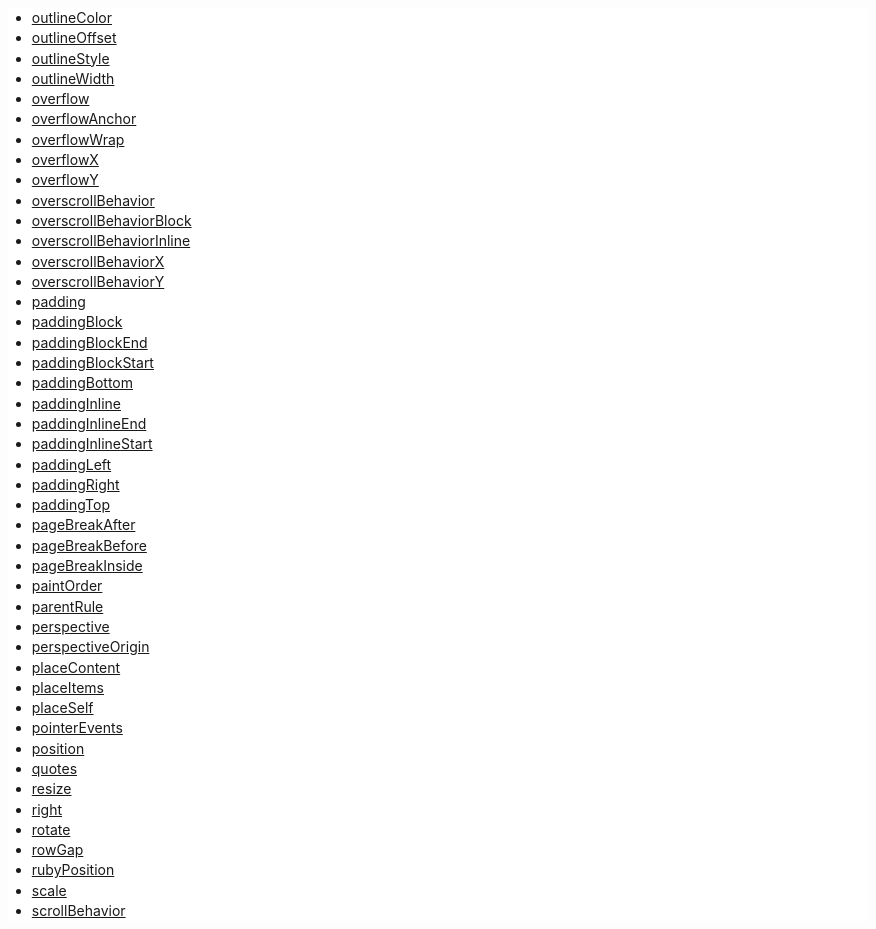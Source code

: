 - [outlineColor](akashaproject_ui_awf_testing_utils._internal_.CSSStyleDeclaration.md#outlinecolor)
- [outlineOffset](akashaproject_ui_awf_testing_utils._internal_.CSSStyleDeclaration.md#outlineoffset)
- [outlineStyle](akashaproject_ui_awf_testing_utils._internal_.CSSStyleDeclaration.md#outlinestyle)
- [outlineWidth](akashaproject_ui_awf_testing_utils._internal_.CSSStyleDeclaration.md#outlinewidth)
- [overflow](akashaproject_ui_awf_testing_utils._internal_.CSSStyleDeclaration.md#overflow)
- [overflowAnchor](akashaproject_ui_awf_testing_utils._internal_.CSSStyleDeclaration.md#overflowanchor)
- [overflowWrap](akashaproject_ui_awf_testing_utils._internal_.CSSStyleDeclaration.md#overflowwrap)
- [overflowX](akashaproject_ui_awf_testing_utils._internal_.CSSStyleDeclaration.md#overflowx)
- [overflowY](akashaproject_ui_awf_testing_utils._internal_.CSSStyleDeclaration.md#overflowy)
- [overscrollBehavior](akashaproject_ui_awf_testing_utils._internal_.CSSStyleDeclaration.md#overscrollbehavior)
- [overscrollBehaviorBlock](akashaproject_ui_awf_testing_utils._internal_.CSSStyleDeclaration.md#overscrollbehaviorblock)
- [overscrollBehaviorInline](akashaproject_ui_awf_testing_utils._internal_.CSSStyleDeclaration.md#overscrollbehaviorinline)
- [overscrollBehaviorX](akashaproject_ui_awf_testing_utils._internal_.CSSStyleDeclaration.md#overscrollbehaviorx)
- [overscrollBehaviorY](akashaproject_ui_awf_testing_utils._internal_.CSSStyleDeclaration.md#overscrollbehaviory)
- [padding](akashaproject_ui_awf_testing_utils._internal_.CSSStyleDeclaration.md#padding)
- [paddingBlock](akashaproject_ui_awf_testing_utils._internal_.CSSStyleDeclaration.md#paddingblock)
- [paddingBlockEnd](akashaproject_ui_awf_testing_utils._internal_.CSSStyleDeclaration.md#paddingblockend)
- [paddingBlockStart](akashaproject_ui_awf_testing_utils._internal_.CSSStyleDeclaration.md#paddingblockstart)
- [paddingBottom](akashaproject_ui_awf_testing_utils._internal_.CSSStyleDeclaration.md#paddingbottom)
- [paddingInline](akashaproject_ui_awf_testing_utils._internal_.CSSStyleDeclaration.md#paddinginline)
- [paddingInlineEnd](akashaproject_ui_awf_testing_utils._internal_.CSSStyleDeclaration.md#paddinginlineend)
- [paddingInlineStart](akashaproject_ui_awf_testing_utils._internal_.CSSStyleDeclaration.md#paddinginlinestart)
- [paddingLeft](akashaproject_ui_awf_testing_utils._internal_.CSSStyleDeclaration.md#paddingleft)
- [paddingRight](akashaproject_ui_awf_testing_utils._internal_.CSSStyleDeclaration.md#paddingright)
- [paddingTop](akashaproject_ui_awf_testing_utils._internal_.CSSStyleDeclaration.md#paddingtop)
- [pageBreakAfter](akashaproject_ui_awf_testing_utils._internal_.CSSStyleDeclaration.md#pagebreakafter)
- [pageBreakBefore](akashaproject_ui_awf_testing_utils._internal_.CSSStyleDeclaration.md#pagebreakbefore)
- [pageBreakInside](akashaproject_ui_awf_testing_utils._internal_.CSSStyleDeclaration.md#pagebreakinside)
- [paintOrder](akashaproject_ui_awf_testing_utils._internal_.CSSStyleDeclaration.md#paintorder)
- [parentRule](akashaproject_ui_awf_testing_utils._internal_.CSSStyleDeclaration.md#parentrule)
- [perspective](akashaproject_ui_awf_testing_utils._internal_.CSSStyleDeclaration.md#perspective)
- [perspectiveOrigin](akashaproject_ui_awf_testing_utils._internal_.CSSStyleDeclaration.md#perspectiveorigin)
- [placeContent](akashaproject_ui_awf_testing_utils._internal_.CSSStyleDeclaration.md#placecontent)
- [placeItems](akashaproject_ui_awf_testing_utils._internal_.CSSStyleDeclaration.md#placeitems)
- [placeSelf](akashaproject_ui_awf_testing_utils._internal_.CSSStyleDeclaration.md#placeself)
- [pointerEvents](akashaproject_ui_awf_testing_utils._internal_.CSSStyleDeclaration.md#pointerevents)
- [position](akashaproject_ui_awf_testing_utils._internal_.CSSStyleDeclaration.md#position)
- [quotes](akashaproject_ui_awf_testing_utils._internal_.CSSStyleDeclaration.md#quotes)
- [resize](akashaproject_ui_awf_testing_utils._internal_.CSSStyleDeclaration.md#resize)
- [right](akashaproject_ui_awf_testing_utils._internal_.CSSStyleDeclaration.md#right)
- [rotate](akashaproject_ui_awf_testing_utils._internal_.CSSStyleDeclaration.md#rotate)
- [rowGap](akashaproject_ui_awf_testing_utils._internal_.CSSStyleDeclaration.md#rowgap)
- [rubyPosition](akashaproject_ui_awf_testing_utils._internal_.CSSStyleDeclaration.md#rubyposition)
- [scale](akashaproject_ui_awf_testing_utils._internal_.CSSStyleDeclaration.md#scale)
- [scrollBehavior](akashaproject_ui_awf_testing_utils._internal_.CSSStyleDeclaration.md#scrollbehavior)